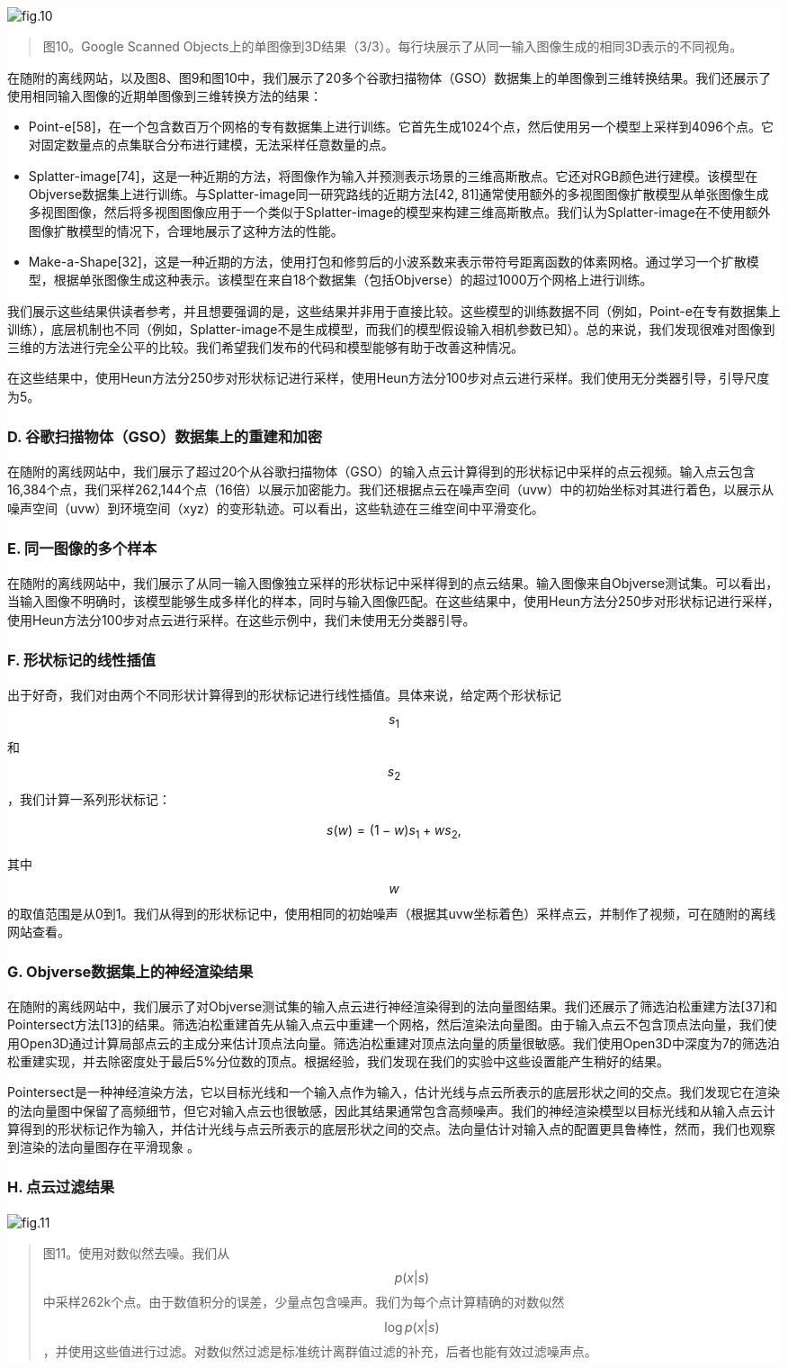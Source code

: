 ![fig.10](3DToken.fig.10.png)

> 图10。Google Scanned Objects上的单图像到3D结果（3/3）。每行块展示了从同一输入图像生成的相同3D表示的不同视角。

在随附的离线网站，以及图8、图9和图10中，我们展示了20多个谷歌扫描物体（GSO）数据集上的单图像到三维转换结果。我们还展示了使用相同输入图像的近期单图像到三维转换方法的结果：

- Point-e[58]，在一个包含数百万个网格的专有数据集上进行训练。它首先生成1024个点，然后使用另一个模型上采样到4096个点。它对固定数量点的点集联合分布进行建模，无法采样任意数量的点。

- Splatter-image[74]，这是一种近期的方法，将图像作为输入并预测表示场景的三维高斯散点。它还对RGB颜色进行建模。该模型在Objverse数据集上进行训练。与Splatter-image同一研究路线的近期方法[42, 81]通常使用额外的多视图图像扩散模型从单张图像生成多视图图像，然后将多视图图像应用于一个类似于Splatter-image的模型来构建三维高斯散点。我们认为Splatter-image在不使用额外图像扩散模型的情况下，合理地展示了这种方法的性能。

- Make-a-Shape[32]，这是一种近期的方法，使用打包和修剪后的小波系数来表示带符号距离函数的体素网格。通过学习一个扩散模型，根据单张图像生成这种表示。该模型在来自18个数据集（包括Objverse）的超过1000万个网格上进行训练。

我们展示这些结果供读者参考，并且想要强调的是，这些结果并非用于直接比较。这些模型的训练数据不同（例如，Point-e在专有数据集上训练），底层机制也不同（例如，Splatter-image不是生成模型，而我们的模型假设输入相机参数已知）。总的来说，我们发现很难对图像到三维的方法进行完全公平的比较。我们希望我们发布的代码和模型能够有助于改善这种情况。

在这些结果中，使用Heun方法分250步对形状标记进行采样，使用Heun方法分100步对点云进行采样。我们使用无分类器引导，引导尺度为5。 

### D. 谷歌扫描物体（GSO）数据集上的重建和加密

在随附的离线网站中，我们展示了超过20个从谷歌扫描物体（GSO）的输入点云计算得到的形状标记中采样的点云视频。输入点云包含16,384个点，我们采样262,144个点（16倍）以展示加密能力。我们还根据点云在噪声空间（uvw）中的初始坐标对其进行着色，以展示从噪声空间（uvw）到环境空间（xyz）的变形轨迹。可以看出，这些轨迹在三维空间中平滑变化。

### E. 同一图像的多个样本

在随附的离线网站中，我们展示了从同一输入图像独立采样的形状标记中采样得到的点云结果。输入图像来自Objverse测试集。可以看出，当输入图像不明确时，该模型能够生成多样化的样本，同时与输入图像匹配。在这些结果中，使用Heun方法分250步对形状标记进行采样，使用Heun方法分100步对点云进行采样。在这些示例中，我们未使用无分类器引导。

### F. 形状标记的线性插值

出于好奇，我们对由两个不同形状计算得到的形状标记进行线性插值。具体来说，给定两个形状标记$$s_1$$和$$s_2$$，我们计算一系列形状标记：


$$
s(w) = (1 - w)s_1 + ws_2, \tag{10}
$$

其中$$w$$的取值范围是从0到1。我们从得到的形状标记中，使用相同的初始噪声（根据其uvw坐标着色）采样点云，并制作了视频，可在随附的离线网站查看。 

### G. Objverse数据集上的神经渲染结果

在随附的离线网站中，我们展示了对Objverse测试集的输入点云进行神经渲染得到的法向量图结果。我们还展示了筛选泊松重建方法[37]和Pointersect方法[13]的结果。筛选泊松重建首先从输入点云中重建一个网格，然后渲染法向量图。由于输入点云不包含顶点法向量，我们使用Open3D通过计算局部点云的主成分来估计顶点法向量。筛选泊松重建对顶点法向量的质量很敏感。我们使用Open3D中深度为7的筛选泊松重建实现，并去除密度处于最后5%分位数的顶点。根据经验，我们发现在我们的实验中这些设置能产生稍好的结果。

Pointersect是一种神经渲染方法，它以目标光线和一个输入点作为输入，估计光线与点云所表示的底层形状之间的交点。我们发现它在渲染的法向量图中保留了高频细节，但它对输入点云也很敏感，因此其结果通常包含高频噪声。我们的神经渲染模型以目标光线和从输入点云计算得到的形状标记作为输入，并估计光线与点云所表示的底层形状之间的交点。法向量估计对输入点的配置更具鲁棒性，然而，我们也观察到渲染的法向量图存在平滑现象 。 

### H. 点云过滤结果

![fig.11](3DToken.fig.11.png)

> 图11。使用对数似然去噪。我们从$$p(x\vert s)$$中采样262k个点。由于数值积分的误差，少量点包含噪声。我们为每个点计算精确的对数似然$$\log p(x\vert s)$$，并使用这些值进行过滤。对数似然过滤是标准统计离群值过滤的补充，后者也能有效过滤噪声点。
